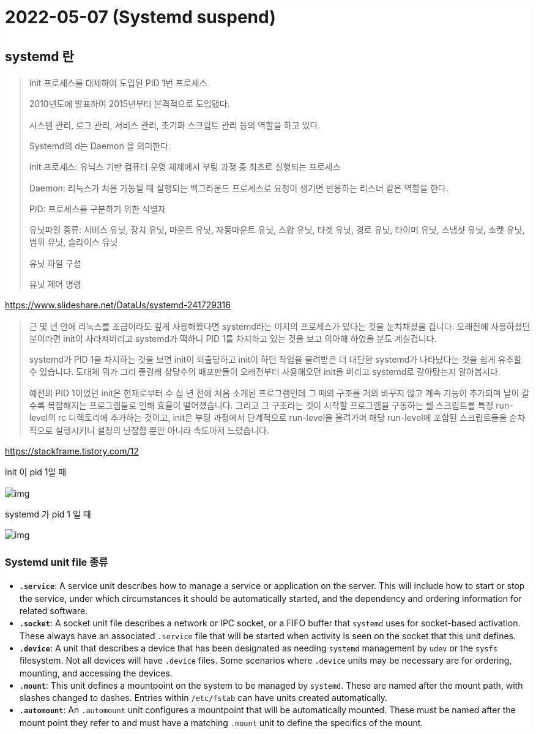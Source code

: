 # 2022-05-07 (Systemd suspend)

## systemd 란

> init 프로세스를 대체하여 도입된 PID 1번 프로세스
>
> 2010년도에 발표하여 2015년부터 본격적으로 도입됐다.
>
> 시스템 관리, 로그 관리, 서비스 관리, 초기화 스크립트 관리 등의 역할을 하고 있다.
>
> Systemd의 d는 Daemon 을 의미한다.
>
> init 프로세스: 유닉스 기반 컴퓨터 운영 체제에서 부팅 과정 중 최초로 실행되는 프로세스
>
> Daemon: 리눅스가 처음 가동될 때 실행되는 백그라운드 프로세스로 요청이 생기면 반응하는 리스너 같은 역할을 한다.
>
> PID: 프로세스를 구분하기 위한 식별자
>
> 유닛파일 종류: 서비스 유닛, 장치 유닛, 마운트 유닛, 자동마운트 유닛, 스왑 유닛, 타겟 유닛, 경로 유닛, 타이머 유닛, 스냅샷 유닛, 소켓 유닛, 범위 유닛, 슬라이스 유닛
>
> 유닛 파일 구성
>
> 유닛 제어 명령

https://www.slideshare.net/DataUs/systemd-241729316

> 근 몇 년 안에 리눅스를 조금이라도 깊게 사용해봤다면 systemd라는 미지의 프로세스가 있다는 것을 눈치채셨을 겁니다. 오래전에 사용하셨던 분이라면 init이 사라져버리고 systemd가 떡하니 PID 1를 차지하고 있는 것을 보고 의아해 하였을 분도 계실겁니다.
>
> systemd가 PID 1을 차지하는 것을 보면 init이 퇴출당하고 init이 하던 작업을 물려받은 더 대단한 systemd가 나타났다는 것을 쉽게 유추할 수 있습니다. 도대체 뭐가 그리 좋길래 상당수의 배포판들이 오래전부터 사용해오던 init을 버리고 systemd로 갈아탔는지 알아봅시다.
>
> 예전의 PID 1이었던 init은 현재로부터 수 십 년 전에 처음 소개된 프로그램인데 그 때의 구조를 거의 바꾸지 않고 계속 기능이 추가되며 날이 갈수록 복잡해지는 프로그램들로 인해 효율이 떨어졌습니다. 그리고 그 구조라는 것이 시작할 프로그램을 구동하는 쉘 스크립트를 특정 run-level의 rc 디렉토리에 추가하는 것이고, init은 부팅 과정에서 단계적으로 run-level을 올려가며 해당 run-level에 포함된 스크립트들을 순차적으로 실행시키니 설정의 난잡함 뿐만 아니라 속도마저 느렸습니다.

https://stackframe.tistory.com/12

init 이 pid 1일 때

![img](https://miro.medium.com/max/1308/1*sXTl8KP1W6gsYACGaji-gw.png)

systemd 가 pid 1 일 때

![img](https://t1.daumcdn.net/cfile/tistory/994DE7465C239F4730)

### Systemd unit file 종류

- **`.service`**: A service unit describes how to manage a service or application on the server. This will include how to start or stop the service, under which circumstances it should be automatically started, and the dependency and ordering information for related software.
- **`.socket`**: A socket unit file describes a network or IPC socket, or a FIFO buffer that `systemd` uses for socket-based activation. These always have an associated `.service` file that will be started when activity is seen on the socket that this unit defines.
- **`.device`**: A unit that describes a device that has been designated as needing `systemd` management by `udev` or the `sysfs` filesystem. Not all devices will have `.device` files. Some scenarios where `.device` units may be necessary are for ordering, mounting, and accessing the devices.
- **`.mount`**: This unit defines a mountpoint on the system to be managed by `systemd`. These are named after the mount path, with slashes changed to dashes. Entries within `/etc/fstab` can have units created automatically.
- **`.automount`**: An `.automount` unit configures a mountpoint that will be automatically mounted. These must be named after the mount point they refer to and must have a matching `.mount` unit to define the specifics of the mount.